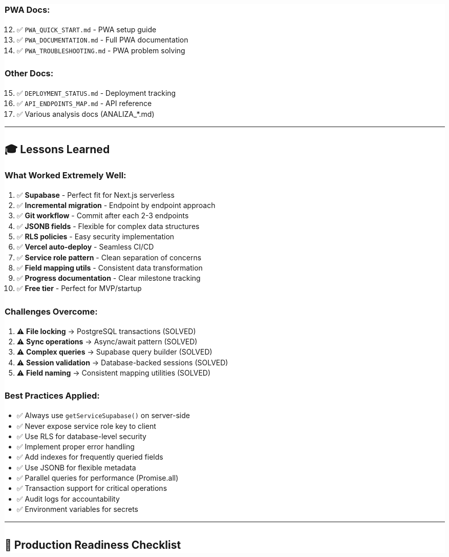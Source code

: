 ### PWA Docs:
12. ✅ `PWA_QUICK_START.md` - PWA setup guide
13. ✅ `PWA_DOCUMENTATION.md` - Full PWA documentation
14. ✅ `PWA_TROUBLESHOOTING.md` - PWA problem solving

### Other Docs:
15. ✅ `DEPLOYMENT_STATUS.md` - Deployment tracking
16. ✅ `API_ENDPOINTS_MAP.md` - API reference
17. ✅ Various analysis docs (ANALIZA_*.md)

---

## 🎓 Lessons Learned

### What Worked Extremely Well:
1. ✅ **Supabase** - Perfect fit for Next.js serverless
2. ✅ **Incremental migration** - Endpoint by endpoint approach
3. ✅ **Git workflow** - Commit after each 2-3 endpoints
4. ✅ **JSONB fields** - Flexible for complex data structures
5. ✅ **RLS policies** - Easy security implementation
6. ✅ **Vercel auto-deploy** - Seamless CI/CD
7. ✅ **Service role pattern** - Clean separation of concerns
8. ✅ **Field mapping utils** - Consistent data transformation
9. ✅ **Progress documentation** - Clear milestone tracking
10. ✅ **Free tier** - Perfect for MVP/startup

### Challenges Overcome:
1. ⚠️ **File locking** → PostgreSQL transactions (SOLVED)
2. ⚠️ **Sync operations** → Async/await pattern (SOLVED)
3. ⚠️ **Complex queries** → Supabase query builder (SOLVED)
4. ⚠️ **Session validation** → Database-backed sessions (SOLVED)
5. ⚠️ **Field naming** → Consistent mapping utilities (SOLVED)

### Best Practices Applied:
- ✅ Always use `getServiceSupabase()` on server-side
- ✅ Never expose service role key to client
- ✅ Use RLS for database-level security
- ✅ Implement proper error handling
- ✅ Add indexes for frequently queried fields
- ✅ Use JSONB for flexible metadata
- ✅ Parallel queries for performance (Promise.all)
- ✅ Transaction support for critical operations
- ✅ Audit logs for accountability
- ✅ Environment variables for secrets

---

## 🚦 Production Readiness Checklist
